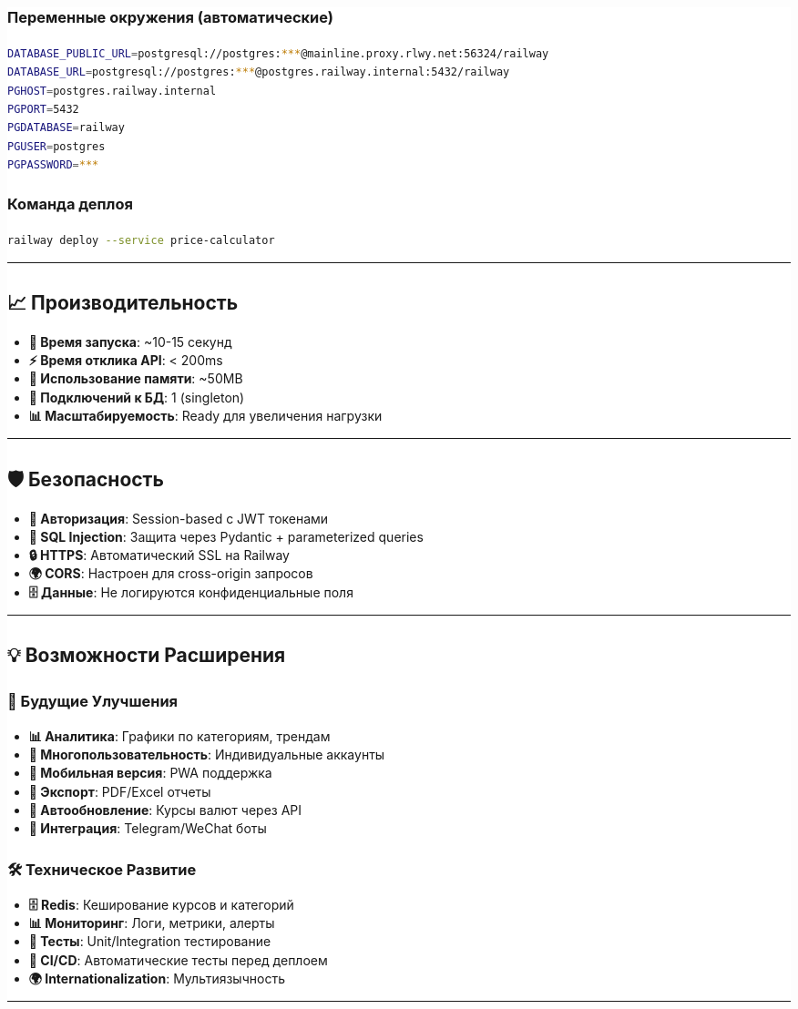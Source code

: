 ### Переменные окружения (автоматические)
```bash
DATABASE_PUBLIC_URL=postgresql://postgres:***@mainline.proxy.rlwy.net:56324/railway
DATABASE_URL=postgresql://postgres:***@postgres.railway.internal:5432/railway
PGHOST=postgres.railway.internal
PGPORT=5432
PGDATABASE=railway
PGUSER=postgres
PGPASSWORD=***
```

### Команда деплоя
```bash
railway deploy --service price-calculator
```

---

## 📈 Производительность

- **🚀 Время запуска**: ~10-15 секунд
- **⚡ Время отклика API**: < 200ms
- **💾 Использование памяти**: ~50MB  
- **🔄 Подключений к БД**: 1 (singleton)
- **📊 Масштабируемость**: Ready для увеличения нагрузки

---

## 🛡️ Безопасность

- **🔐 Авторизация**: Session-based с JWT токенами
- **🚫 SQL Injection**: Защита через Pydantic + parameterized queries
- **🔒 HTTPS**: Автоматический SSL на Railway
- **🌍 CORS**: Настроен для cross-origin запросов
- **🗄️ Данные**: Не логируются конфиденциальные поля

---

## 💡 Возможности Расширения

### 🔮 Будущие Улучшения
- **📊 Аналитика**: Графики по категориям, трендам
- **👥 Многопользовательность**: Индивидуальные аккаунты  
- **📱 Мобильная версия**: PWA поддержка
- **📧 Экспорт**: PDF/Excel отчеты
- **🔄 Автообновление**: Курсы валют через API
- **🤖 Интеграция**: Telegram/WeChat боты

### 🛠️ Техническое Развитие  
- **🗄️ Redis**: Кеширование курсов и категорий
- **📊 Мониторинг**: Логи, метрики, алерты
- **🧪 Тесты**: Unit/Integration тестирование  
- **🔄 CI/CD**: Автоматические тесты перед деплоем
- **🌍 Internationalization**: Мультиязычность

---